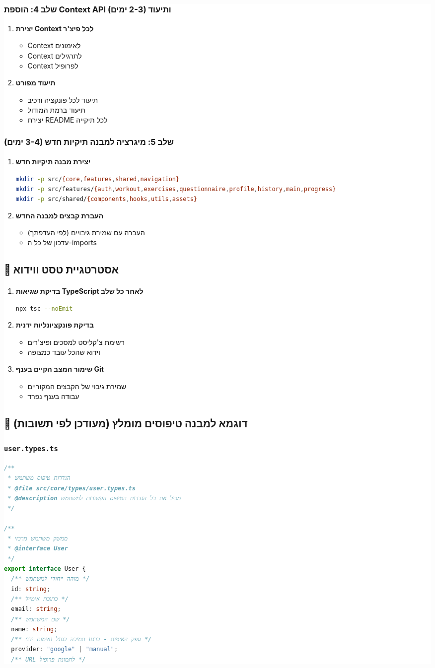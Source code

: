 ### שלב 4: הוספת Context API ותיעוד (2-3 ימים)

1. **יצירת Context לכל פיצ'ר**
   - Context לאימונים
   - Context לתרגילים
   - Context לפרופיל

2. **תיעוד מפורט**
   - תיעוד לכל פונקציה ורכיב
   - תיעוד ברמת המודול
   - יצירת README לכל תיקייה

### שלב 5: מיגרציה למבנה תיקיות חדש (3-4 ימים)

1. **יצירת מבנה תיקיות חדש**

   ```bash
   mkdir -p src/{core,features,shared,navigation}
   mkdir -p src/features/{auth,workout,exercises,questionnaire,profile,history,main,progress}
   mkdir -p src/shared/{components,hooks,utils,assets}
   ```

2. **העברת קבצים למבנה החדש**
   - העברה עם שמירת גיבויים (לפי העדפתך)
   - עדכון של כל ה-imports

## 🧪 אסטרטגיית טסט ווידוא

1. **בדיקת שגיאות TypeScript לאחר כל שלב**

   ```bash
   npx tsc --noEmit
   ```

2. **בדיקת פונקציונליות ידנית**
   - רשימת צ'קליסט למסכים ופיצ'רים
   - וידוא שהכל עובד כמצופה

3. **שימור המצב הקיים בענף Git**
   - שמירת גיבוי של הקבצים המקוריים
   - עבודה בענף נפרד

## 📝 דוגמא למבנה טיפוסים מומלץ (מעודכן לפי תשובות)

### `user.types.ts`

```typescript
/**
 * הגדרות טיפוס משתמש
 * @file src/core/types/user.types.ts
 * @description מכיל את כל הגדרות הטיפוס הקשורות למשתמש
 */

/**
 * ממשק משתמש מרכזי
 * @interface User
 */
export interface User {
  /** מזהה ייחודי למשתמש */
  id: string;
  /** כתובת אימייל */
  email: string;
  /** שם המשתמש */
  name: string;
  /** ספק האימות - כרגע תמיכה בגוגל ואימות ידני */
  provider: "google" | "manual";
  /** URL לתמונת פרופיל */
```